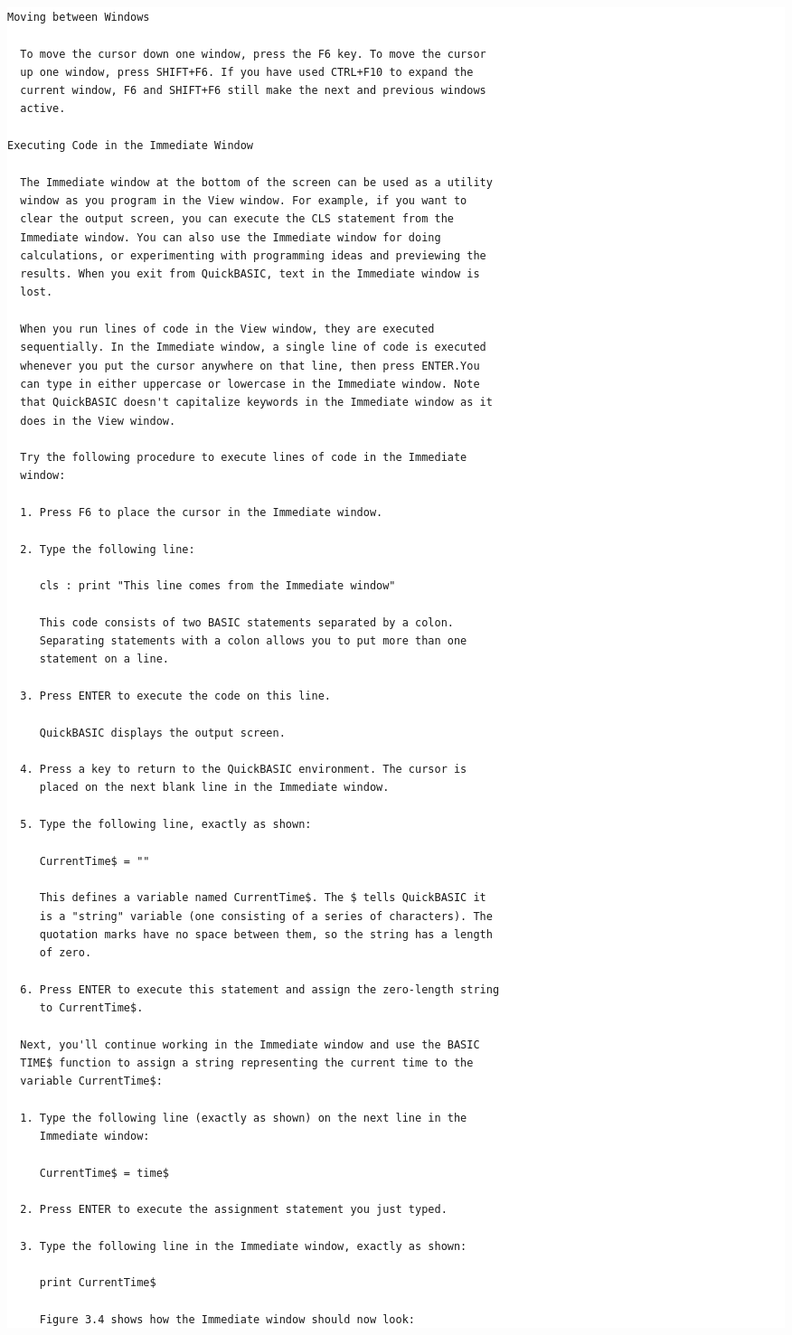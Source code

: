 	
	Moving between Windows
	
	  To move the cursor down one window, press the F6 key. To move the cursor
	  up one window, press SHIFT+F6. If you have used CTRL+F10 to expand the
	  current window, F6 and SHIFT+F6 still make the next and previous windows
	  active.
	
	Executing Code in the Immediate Window
	
	  The Immediate window at the bottom of the screen can be used as a utility
	  window as you program in the View window. For example, if you want to
	  clear the output screen, you can execute the CLS statement from the
	  Immediate window. You can also use the Immediate window for doing
	  calculations, or experimenting with programming ideas and previewing the
	  results. When you exit from QuickBASIC, text in the Immediate window is
	  lost.
	
	  When you run lines of code in the View window, they are executed
	  sequentially. In the Immediate window, a single line of code is executed
	  whenever you put the cursor anywhere on that line, then press ENTER.You
	  can type in either uppercase or lowercase in the Immediate window. Note
	  that QuickBASIC doesn't capitalize keywords in the Immediate window as it
	  does in the View window.
	
	  Try the following procedure to execute lines of code in the Immediate
	  window:
	
	  1. Press F6 to place the cursor in the Immediate window.
	
	  2. Type the following line:
	
	     cls : print "This line comes from the Immediate window"
	
	     This code consists of two BASIC statements separated by a colon.
	     Separating statements with a colon allows you to put more than one
	     statement on a line.
	
	  3. Press ENTER to execute the code on this line.
	
	     QuickBASIC displays the output screen.
	
	  4. Press a key to return to the QuickBASIC environment. The cursor is
	     placed on the next blank line in the Immediate window.
	
	  5. Type the following line, exactly as shown:
	
	     CurrentTime$ = ""
	
	     This defines a variable named CurrentTime$. The $ tells QuickBASIC it
	     is a "string" variable (one consisting of a series of characters). The
	     quotation marks have no space between them, so the string has a length
	     of zero.
	
	  6. Press ENTER to execute this statement and assign the zero-length string
	     to CurrentTime$.
	
	  Next, you'll continue working in the Immediate window and use the BASIC
	  TIME$ function to assign a string representing the current time to the
	  variable CurrentTime$:
	
	  1. Type the following line (exactly as shown) on the next line in the
	     Immediate window:
	
	     CurrentTime$ = time$
	
	  2. Press ENTER to execute the assignment statement you just typed.
	
	  3. Type the following line in the Immediate window, exactly as shown:
	
	     print CurrentTime$
	
	     Figure 3.4 shows how the Immediate window should now look:
	
	